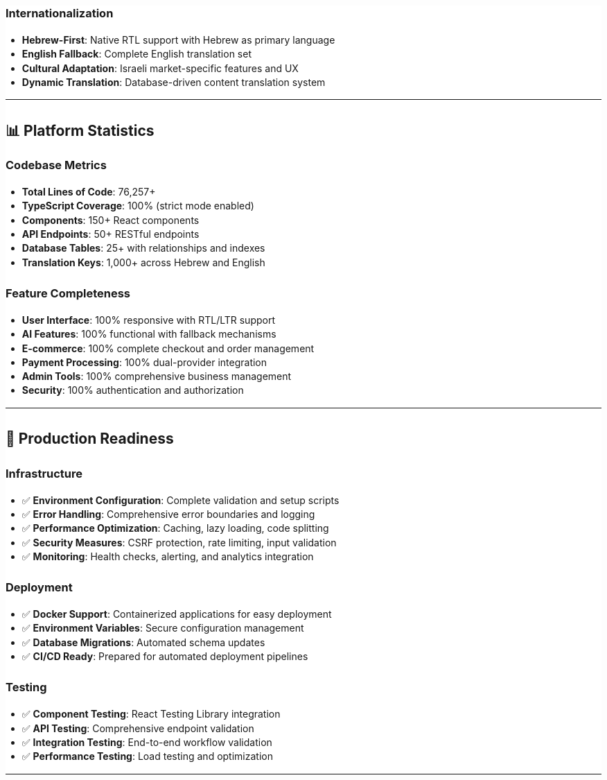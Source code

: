 ### Internationalization
- **Hebrew-First**: Native RTL support with Hebrew as primary language
- **English Fallback**: Complete English translation set
- **Cultural Adaptation**: Israeli market-specific features and UX
- **Dynamic Translation**: Database-driven content translation system

---

## 📊 Platform Statistics

### Codebase Metrics
- **Total Lines of Code**: 76,257+
- **TypeScript Coverage**: 100% (strict mode enabled)
- **Components**: 150+ React components
- **API Endpoints**: 50+ RESTful endpoints
- **Database Tables**: 25+ with relationships and indexes
- **Translation Keys**: 1,000+ across Hebrew and English

### Feature Completeness
- **User Interface**: 100% responsive with RTL/LTR support
- **AI Features**: 100% functional with fallback mechanisms
- **E-commerce**: 100% complete checkout and order management
- **Payment Processing**: 100% dual-provider integration
- **Admin Tools**: 100% comprehensive business management
- **Security**: 100% authentication and authorization

---

## 🔧 Production Readiness

### Infrastructure
- ✅ **Environment Configuration**: Complete validation and setup scripts
- ✅ **Error Handling**: Comprehensive error boundaries and logging
- ✅ **Performance Optimization**: Caching, lazy loading, code splitting
- ✅ **Security Measures**: CSRF protection, rate limiting, input validation
- ✅ **Monitoring**: Health checks, alerting, and analytics integration

### Deployment
- ✅ **Docker Support**: Containerized applications for easy deployment
- ✅ **Environment Variables**: Secure configuration management
- ✅ **Database Migrations**: Automated schema updates
- ✅ **CI/CD Ready**: Prepared for automated deployment pipelines

### Testing
- ✅ **Component Testing**: React Testing Library integration
- ✅ **API Testing**: Comprehensive endpoint validation
- ✅ **Integration Testing**: End-to-end workflow validation
- ✅ **Performance Testing**: Load testing and optimization

---